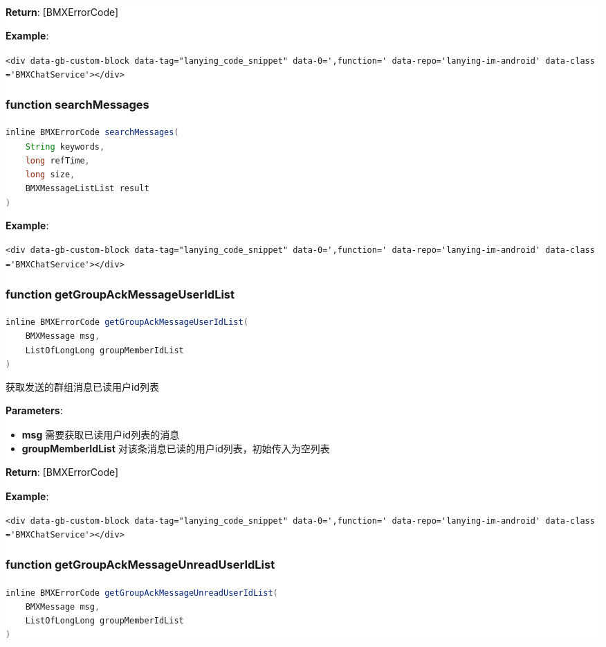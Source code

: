 **Return**: \[BMXErrorCode]

**Example**:

```
<div data-gb-custom-block data-tag="lanying_code_snippet" data-0=',function=' data-repo='lanying-im-android' data-class='BMXChatService'></div>
```

### function searchMessages

```java
inline BMXErrorCode searchMessages(
    String keywords,
    long refTime,
    long size,
    BMXMessageListList result
)
```

**Example**:

```
<div data-gb-custom-block data-tag="lanying_code_snippet" data-0=',function=' data-repo='lanying-im-android' data-class='BMXChatService'></div>
```

### function getGroupAckMessageUserIdList

```java
inline BMXErrorCode getGroupAckMessageUserIdList(
    BMXMessage msg,
    ListOfLongLong groupMemberIdList
)
```

获取发送的群组消息已读用户id列表

**Parameters**:

* **msg** 需要获取已读用户id列表的消息
* **groupMemberIdList** 对该条消息已读的用户id列表，初始传入为空列表

**Return**: \[BMXErrorCode]

**Example**:

```
<div data-gb-custom-block data-tag="lanying_code_snippet" data-0=',function=' data-repo='lanying-im-android' data-class='BMXChatService'></div>
```

### function getGroupAckMessageUnreadUserIdList

```java
inline BMXErrorCode getGroupAckMessageUnreadUserIdList(
    BMXMessage msg,
    ListOfLongLong groupMemberIdList
)
```
